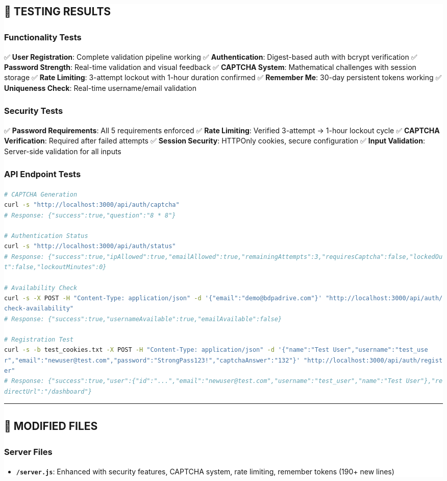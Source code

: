 
## 🧪 TESTING RESULTS

### Functionality Tests
✅ **User Registration**: Complete validation pipeline working
✅ **Authentication**: Digest-based auth with bcrypt verification
✅ **Password Strength**: Real-time validation and visual feedback
✅ **CAPTCHA System**: Mathematical challenges with session storage
✅ **Rate Limiting**: 3-attempt lockout with 1-hour duration confirmed
✅ **Remember Me**: 30-day persistent tokens working
✅ **Uniqueness Check**: Real-time username/email validation

### Security Tests
✅ **Password Requirements**: All 5 requirements enforced
✅ **Rate Limiting**: Verified 3-attempt -> 1-hour lockout cycle
✅ **CAPTCHA Verification**: Required after failed attempts
✅ **Session Security**: HTTPOnly cookies, secure configuration
✅ **Input Validation**: Server-side validation for all inputs

### API Endpoint Tests
```bash
# CAPTCHA Generation
curl -s "http://localhost:3000/api/auth/captcha"
# Response: {"success":true,"question":"8 * 8"}

# Authentication Status
curl -s "http://localhost:3000/api/auth/status"
# Response: {"success":true,"ipAllowed":true,"emailAllowed":true,"remainingAttempts":3,"requiresCaptcha":false,"lockedOut":false,"lockoutMinutes":0}

# Availability Check
curl -s -X POST -H "Content-Type: application/json" -d '{"email":"demo@bdpadrive.com"}' "http://localhost:3000/api/auth/check-availability"
# Response: {"success":true,"usernameAvailable":true,"emailAvailable":false}

# Registration Test
curl -s -b test_cookies.txt -X POST -H "Content-Type: application/json" -d '{"name":"Test User","username":"test_user","email":"newuser@test.com","password":"StrongPass123!","captchaAnswer":"132"}' "http://localhost:3000/api/auth/register"
# Response: {"success":true,"user":{"id":"...","email":"newuser@test.com","username":"test_user","name":"Test User"},"redirectUrl":"/dashboard"}
```

---

## 📁 MODIFIED FILES

### Server Files
- **`/server.js`**: Enhanced with security features, CAPTCHA system, rate limiting, remember tokens (190+ new lines)
